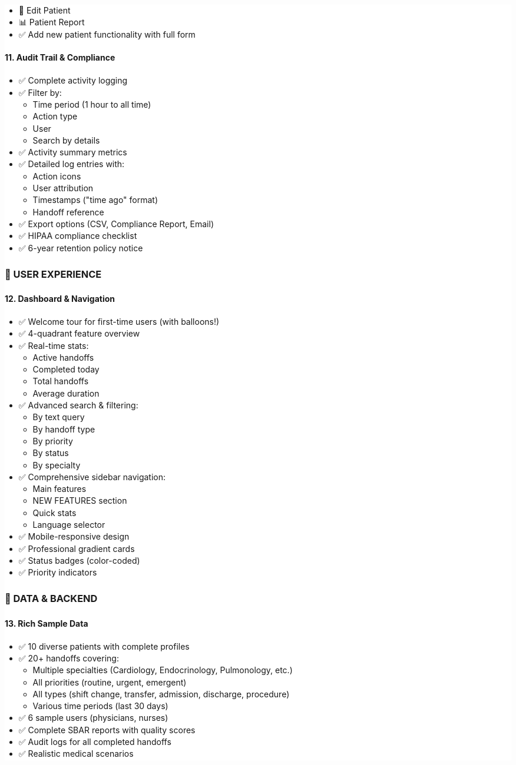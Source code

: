   - 📝 Edit Patient
  - 📊 Patient Report
- ✅ Add new patient functionality with full form

#### 11. **Audit Trail & Compliance**
- ✅ Complete activity logging
- ✅ Filter by:
  - Time period (1 hour to all time)
  - Action type
  - User
  - Search by details
- ✅ Activity summary metrics
- ✅ Detailed log entries with:
  - Action icons
  - User attribution
  - Timestamps ("time ago" format)
  - Handoff reference
- ✅ Export options (CSV, Compliance Report, Email)
- ✅ HIPAA compliance checklist
- ✅ 6-year retention policy notice

### 🎨 USER EXPERIENCE

#### 12. **Dashboard & Navigation**
- ✅ Welcome tour for first-time users (with balloons!)
- ✅ 4-quadrant feature overview
- ✅ Real-time stats:
  - Active handoffs
  - Completed today
  - Total handoffs
  - Average duration
- ✅ Advanced search & filtering:
  - By text query
  - By handoff type
  - By priority
  - By status
  - By specialty
- ✅ Comprehensive sidebar navigation:
  - Main features
  - NEW FEATURES section
  - Quick stats
  - Language selector
- ✅ Mobile-responsive design
- ✅ Professional gradient cards
- ✅ Status badges (color-coded)
- ✅ Priority indicators

### 💾 DATA & BACKEND

#### 13. **Rich Sample Data**
- ✅ 10 diverse patients with complete profiles
- ✅ 20+ handoffs covering:
  - Multiple specialties (Cardiology, Endocrinology, Pulmonology, etc.)
  - All priorities (routine, urgent, emergent)
  - All types (shift change, transfer, admission, discharge, procedure)
  - Various time periods (last 30 days)
- ✅ 6 sample users (physicians, nurses)
- ✅ Complete SBAR reports with quality scores
- ✅ Audit logs for all completed handoffs
- ✅ Realistic medical scenarios

